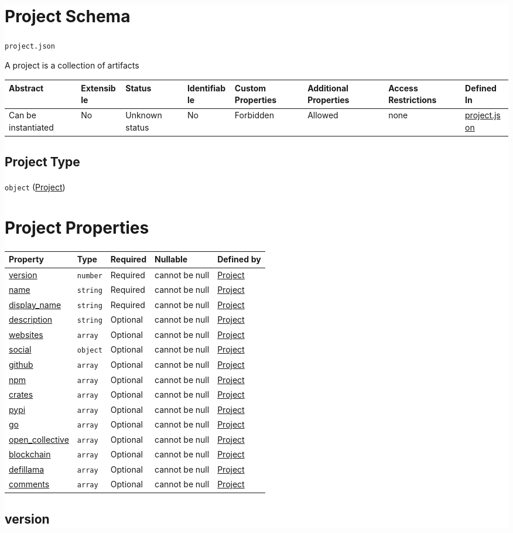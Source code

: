 # Project Schema

```txt
project.json
```

A project is a collection of artifacts

| Abstract            | Extensible | Status         | Identifiable | Custom Properties | Additional Properties | Access Restrictions | Defined In                                                       |
| :------------------ | :--------- | :------------- | :----------- | :---------------- | :-------------------- | :------------------ | :--------------------------------------------------------------- |
| Can be instantiated | No         | Unknown status | No           | Forbidden         | Allowed               | none                | [project.json](../../../out/project.json "open original schema") |

## Project Type

`object` ([Project](project.md))

# Project Properties

| Property                             | Type     | Required | Nullable       | Defined by                                                                                  |
| :----------------------------------- | :------- | :------- | :------------- | :------------------------------------------------------------------------------------------ |
| [version](#version)                  | `number` | Required | cannot be null | [Project](project-properties-version.md "project.json#/properties/version")                 |
| [name](#name)                        | `string` | Required | cannot be null | [Project](project-properties-name.md "project.json#/properties/name")                       |
| [display\_name](#display_name)       | `string` | Required | cannot be null | [Project](project-properties-display_name.md "project.json#/properties/display_name")       |
| [description](#description)          | `string` | Optional | cannot be null | [Project](project-properties-description.md "project.json#/properties/description")         |
| [websites](#websites)                | `array`  | Optional | cannot be null | [Project](project-properties-websites.md "project.json#/properties/websites")               |
| [social](#social)                    | `object` | Optional | cannot be null | [Project](project-properties-social-profile.md "social-profile.json#/properties/social")    |
| [github](#github)                    | `array`  | Optional | cannot be null | [Project](project-properties-github.md "project.json#/properties/github")                   |
| [npm](#npm)                          | `array`  | Optional | cannot be null | [Project](project-properties-npm.md "project.json#/properties/npm")                         |
| [crates](#crates)                    | `array`  | Optional | cannot be null | [Project](project-properties-crates.md "project.json#/properties/crates")                   |
| [pypi](#pypi)                        | `array`  | Optional | cannot be null | [Project](project-properties-pypi.md "project.json#/properties/pypi")                       |
| [go](#go)                            | `array`  | Optional | cannot be null | [Project](project-properties-go.md "project.json#/properties/go")                           |
| [open\_collective](#open_collective) | `array`  | Optional | cannot be null | [Project](project-properties-open_collective.md "project.json#/properties/open_collective") |
| [blockchain](#blockchain)            | `array`  | Optional | cannot be null | [Project](project-properties-blockchain.md "project.json#/properties/blockchain")           |
| [defillama](#defillama)              | `array`  | Optional | cannot be null | [Project](project-properties-defillama.md "project.json#/properties/defillama")             |
| [comments](#comments)                | `array`  | Optional | cannot be null | [Project](project-properties-comments.md "project.json#/properties/comments")               |

## version


